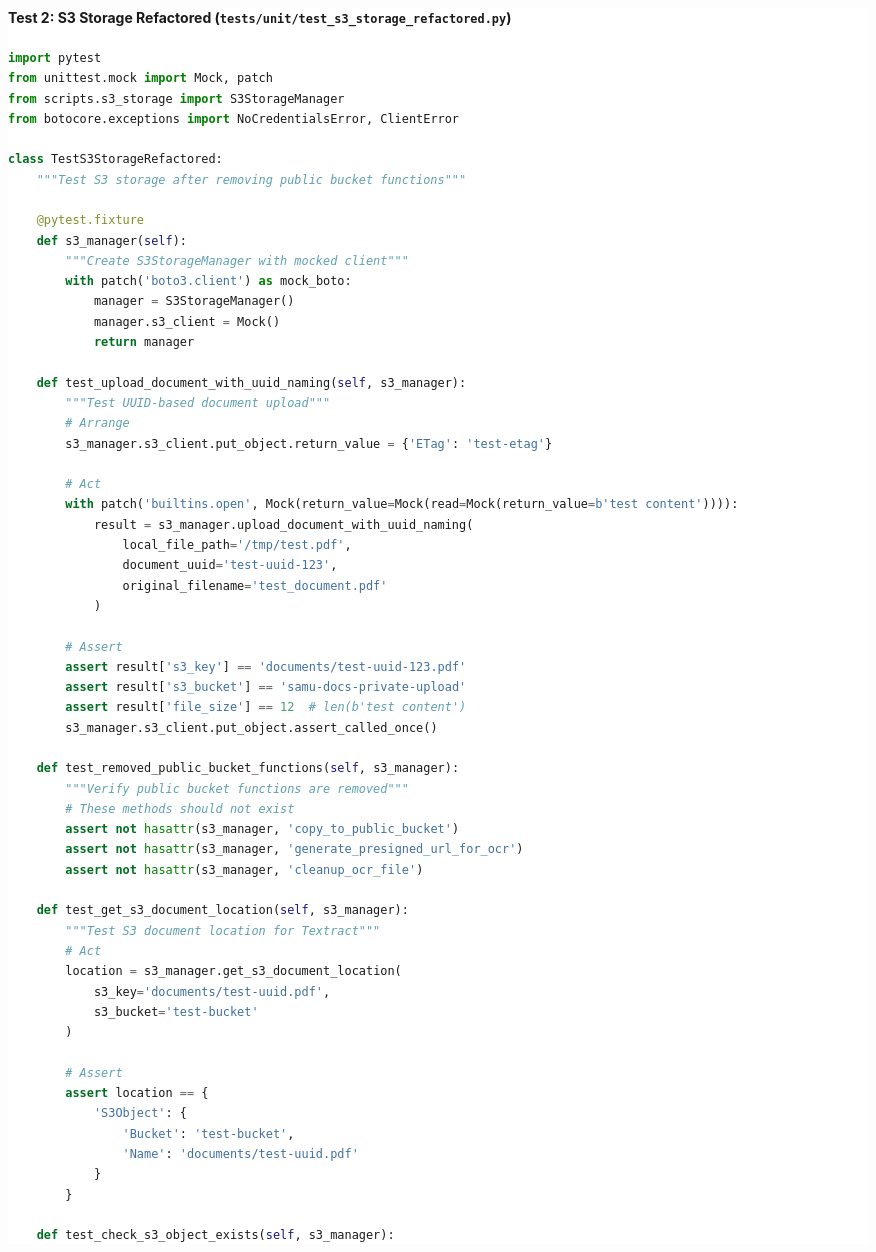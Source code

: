 #### Test 2: S3 Storage Refactored (`tests/unit/test_s3_storage_refactored.py`)

```python
import pytest
from unittest.mock import Mock, patch
from scripts.s3_storage import S3StorageManager
from botocore.exceptions import NoCredentialsError, ClientError

class TestS3StorageRefactored:
    """Test S3 storage after removing public bucket functions"""
    
    @pytest.fixture
    def s3_manager(self):
        """Create S3StorageManager with mocked client"""
        with patch('boto3.client') as mock_boto:
            manager = S3StorageManager()
            manager.s3_client = Mock()
            return manager
    
    def test_upload_document_with_uuid_naming(self, s3_manager):
        """Test UUID-based document upload"""
        # Arrange
        s3_manager.s3_client.put_object.return_value = {'ETag': 'test-etag'}
        
        # Act
        with patch('builtins.open', Mock(return_value=Mock(read=Mock(return_value=b'test content')))):
            result = s3_manager.upload_document_with_uuid_naming(
                local_file_path='/tmp/test.pdf',
                document_uuid='test-uuid-123',
                original_filename='test_document.pdf'
            )
        
        # Assert
        assert result['s3_key'] == 'documents/test-uuid-123.pdf'
        assert result['s3_bucket'] == 'samu-docs-private-upload'
        assert result['file_size'] == 12  # len(b'test content')
        s3_manager.s3_client.put_object.assert_called_once()
    
    def test_removed_public_bucket_functions(self, s3_manager):
        """Verify public bucket functions are removed"""
        # These methods should not exist
        assert not hasattr(s3_manager, 'copy_to_public_bucket')
        assert not hasattr(s3_manager, 'generate_presigned_url_for_ocr')
        assert not hasattr(s3_manager, 'cleanup_ocr_file')
    
    def test_get_s3_document_location(self, s3_manager):
        """Test S3 document location for Textract"""
        # Act
        location = s3_manager.get_s3_document_location(
            s3_key='documents/test-uuid.pdf',
            s3_bucket='test-bucket'
        )
        
        # Assert
        assert location == {
            'S3Object': {
                'Bucket': 'test-bucket',
                'Name': 'documents/test-uuid.pdf'
            }
        }
    
    def test_check_s3_object_exists(self, s3_manager):
```